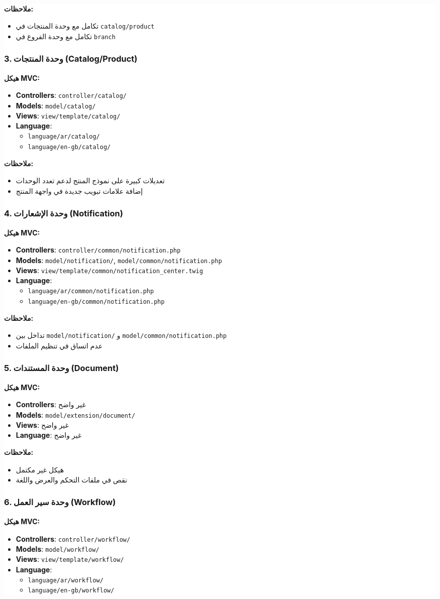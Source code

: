 **ملاحظات:**
- تكامل مع وحدة المنتجات في `catalog/product`
- تكامل مع وحدة الفروع في `branch`

### 3. وحدة المنتجات (Catalog/Product)

**هيكل MVC:**
- **Controllers**: `controller/catalog/`
- **Models**: `model/catalog/`
- **Views**: `view/template/catalog/`
- **Language**: 
  - `language/ar/catalog/`
  - `language/en-gb/catalog/`

**ملاحظات:**
- تعديلات كبيرة على نموذج المنتج لدعم تعدد الوحدات
- إضافة علامات تبويب جديدة في واجهة المنتج

### 4. وحدة الإشعارات (Notification)

**هيكل MVC:**
- **Controllers**: `controller/common/notification.php`
- **Models**: `model/notification/`, `model/common/notification.php`
- **Views**: `view/template/common/notification_center.twig`
- **Language**: 
  - `language/ar/common/notification.php`
  - `language/en-gb/common/notification.php`

**ملاحظات:**
- تداخل بين `model/notification/` و `model/common/notification.php`
- عدم اتساق في تنظيم الملفات

### 5. وحدة المستندات (Document)

**هيكل MVC:**
- **Controllers**: غير واضح
- **Models**: `model/extension/document/`
- **Views**: غير واضح
- **Language**: غير واضح

**ملاحظات:**
- هيكل غير مكتمل
- نقص في ملفات التحكم والعرض واللغة

### 6. وحدة سير العمل (Workflow)

**هيكل MVC:**
- **Controllers**: `controller/workflow/`
- **Models**: `model/workflow/`
- **Views**: `view/template/workflow/`
- **Language**: 
  - `language/ar/workflow/`
  - `language/en-gb/workflow/`
